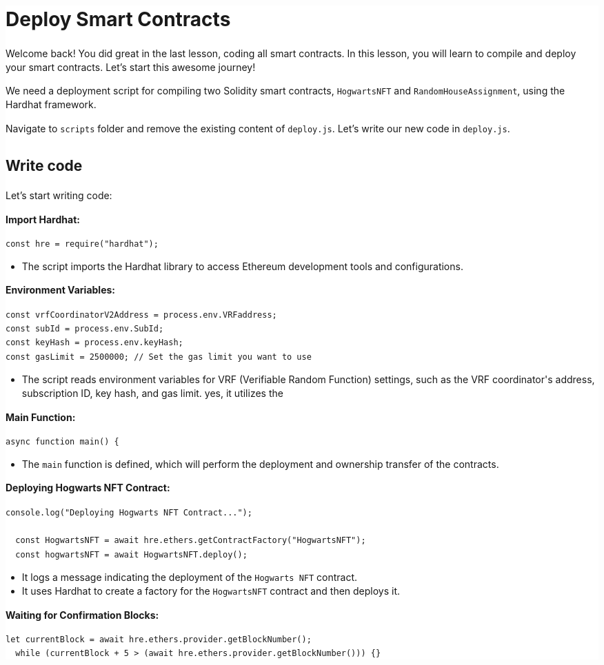 # Deploy Smart Contracts

Welcome back! You did great in the last lesson, coding all smart contracts. In this lesson, you will learn to compile and deploy your smart contracts. Let’s start this awesome journey!

We need a deployment script for compiling two Solidity smart contracts, `HogwartsNFT` and `RandomHouseAssignment`, using the Hardhat framework. 

Navigate to `scripts` folder and remove the existing content of `deploy.js`. Let’s write our new code in `deploy.js`.

## Write code

Let’s start writing code:

**Import Hardhat:**

```
const hre = require("hardhat");
```

- The script imports the Hardhat library to access Ethereum development tools and configurations.

**Environment Variables:**

```
const vrfCoordinatorV2Address = process.env.VRFaddress;
const subId = process.env.SubId;
const keyHash = process.env.keyHash;
const gasLimit = 2500000; // Set the gas limit you want to use
```

- The script reads environment variables for VRF (Verifiable Random Function) settings, such as the VRF coordinator's address, subscription ID, key hash, and gas limit. yes, it utilizes the

**Main Function:**

```
async function main() {
```

- The `main` function is defined, which will perform the deployment and ownership transfer of the contracts.

**Deploying Hogwarts NFT Contract:**

```
console.log("Deploying Hogwarts NFT Contract...");

  const HogwartsNFT = await hre.ethers.getContractFactory("HogwartsNFT");
  const hogwartsNFT = await HogwartsNFT.deploy();
```

- It logs a message indicating the deployment of the `Hogwarts NFT` contract.
- It uses Hardhat to create a factory for the `HogwartsNFT` contract and then deploys it.

**Waiting for Confirmation Blocks:**

```
let currentBlock = await hre.ethers.provider.getBlockNumber();
  while (currentBlock + 5 > (await hre.ethers.provider.getBlockNumber())) {}

```
